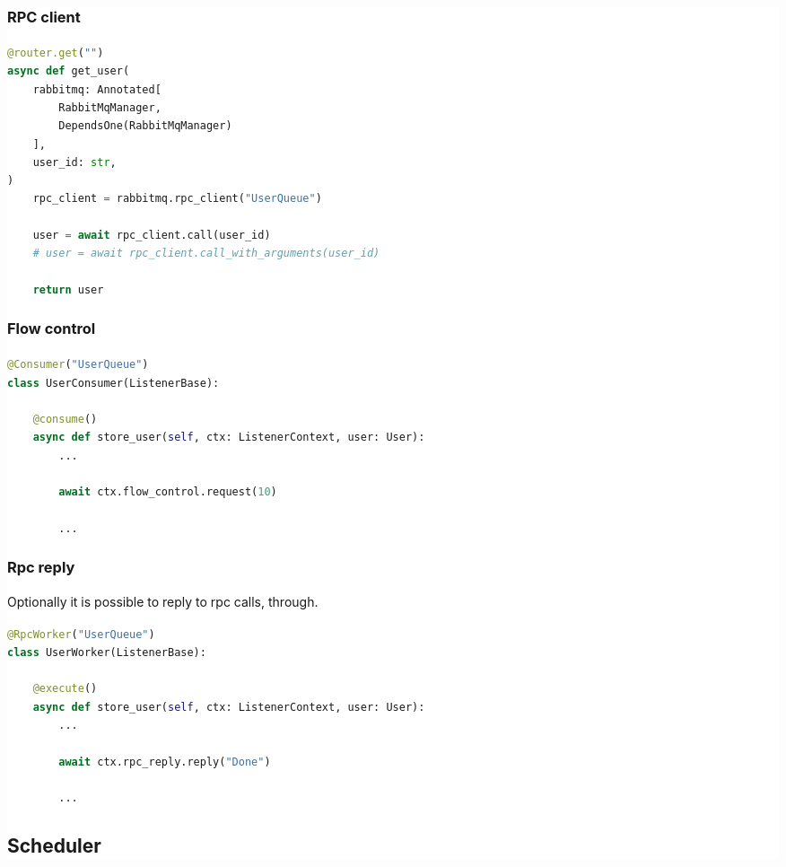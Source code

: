 ### RPC client

``` py
@router.get("")
async def get_user(
    rabbitmq: Annotated[
        RabbitMqManager,
        DependsOne(RabbitMqManager)
    ],
    user_id: str,
)
    rpc_client = rabbitmq.rpc_client("UserQueue")

    user = await rpc_client.call(user_id)
    # user = await rpc_client.call_with_arguments(user_id)

    return user
```

### Flow control

``` py
@Consumer("UserQueue")
class UserConsumer(ListenerBase):

    @consume()
    async def store_user(self, ctx: ListenerContext, user: User):
        ...

        await ctx.flow_control.request(10)

        ...

```

### Rpc reply

Optionally it is possible to reply to rpc calls, through.

``` py
@RpcWorker("UserQueue")
class UserWorker(ListenerBase):

    @execute()
    async def store_user(self, ctx: ListenerContext, user: User):
        ...

        await ctx.rpc_reply.reply("Done")

        ...
```


## Scheduler
